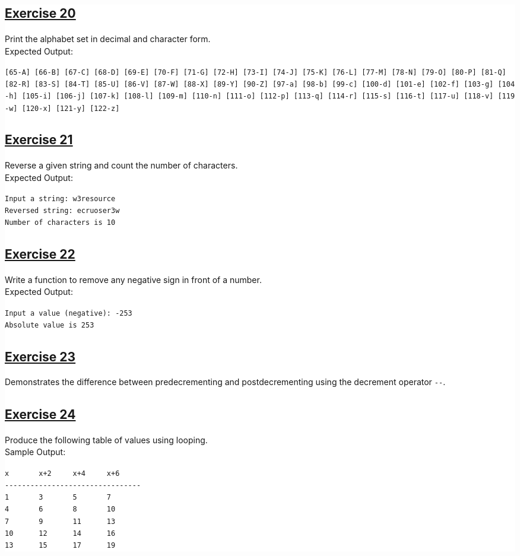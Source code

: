 ## [Exercise 20](https://github.com/RiccardoCuccu/c/blob/master/exercises/es20.c)
Print the alphabet set in decimal and character form. <br/>
Expected Output:
```
[65-A] [66-B] [67-C] [68-D] [69-E] [70-F] [71-G] [72-H] [73-I] [74-J] [75-K] [76-L] [77-M] [78-N] [79-O] [80-P] [81-Q] [82-R] [83-S] [84-T] [85-U] [86-V] [87-W] [88-X] [89-Y] [90-Z] [97-a] [98-b] [99-c] [100-d] [101-e] [102-f] [103-g] [104-h] [105-i] [106-j] [107-k] [108-l] [109-m] [110-n] [111-o] [112-p] [113-q] [114-r] [115-s] [116-t] [117-u] [118-v] [119-w] [120-x] [121-y] [122-z]
```

## [Exercise 21](https://github.com/RiccardoCuccu/c/blob/master/exercises/es21.c)
Reverse a given string and count the number of characters. <br/>
Expected Output:
```
Input a string: w3resource
Reversed string: ecruoser3w
Number of characters is 10
```

## [Exercise 22](https://github.com/RiccardoCuccu/c/blob/master/exercises/es22.c)
Write a function to remove any negative sign in front of a number. <br/>
Expected Output:
```
Input a value (negative): -253
Absolute value is 253
```

## [Exercise 23](https://github.com/RiccardoCuccu/c/blob/master/exercises/es23.c)
Demonstrates the difference between predecrementing and postdecrementing using the decrement operator `--`. <br/>

## [Exercise 24](https://github.com/RiccardoCuccu/c/blob/master/exercises/es24.c)
Produce the following table of values using looping. <br/>
Sample Output:
```
x       x+2     x+4     x+6
--------------------------------
1       3       5       7
4       6       8       10
7       9       11      13
10      12      14      16
13      15      17      19
```

